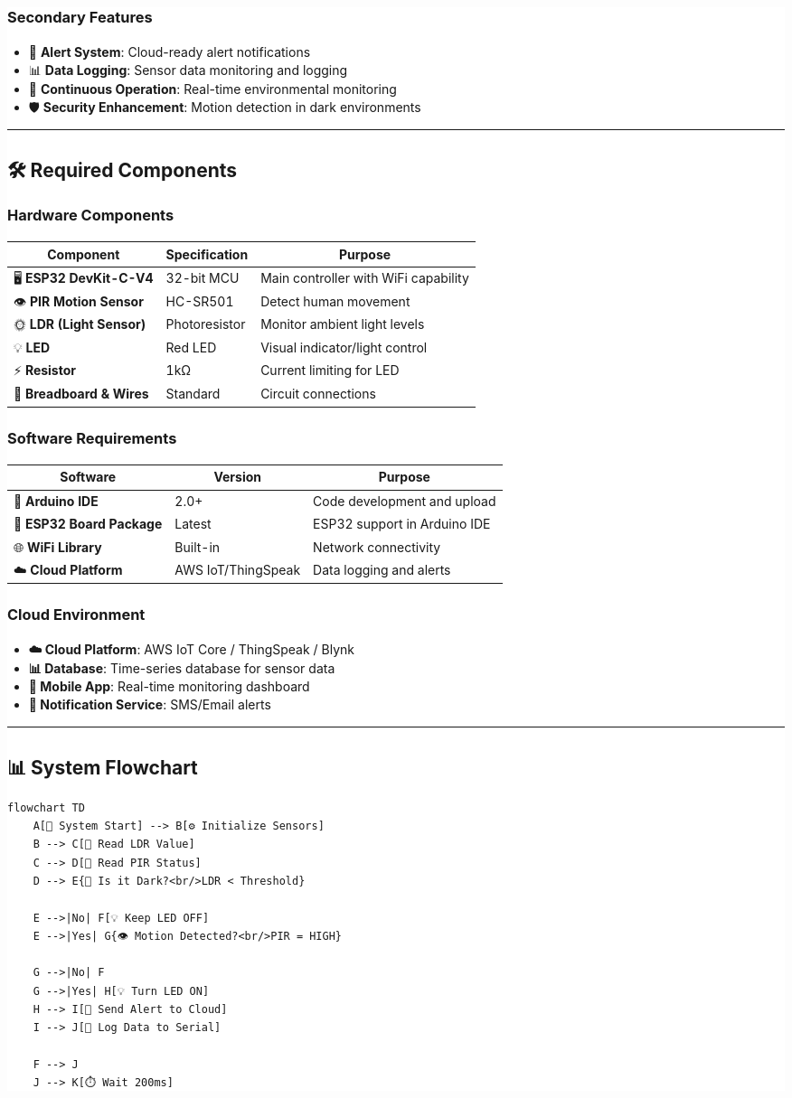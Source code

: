 ### **Secondary Features**
- 🔔 **Alert System**: Cloud-ready alert notifications
- 📊 **Data Logging**: Sensor data monitoring and logging
- 🔄 **Continuous Operation**: Real-time environmental monitoring
- 🛡️ **Security Enhancement**: Motion detection in dark environments

---

## 🛠️ **Required Components**

### **Hardware Components**
| Component | Specification | Purpose |
|-----------|---------------|---------|
| 🖥️ **ESP32 DevKit-C-V4** | 32-bit MCU | Main controller with WiFi capability |
| 👁️ **PIR Motion Sensor** | HC-SR501 | Detect human movement |
| 🌞 **LDR (Light Sensor)** | Photoresistor | Monitor ambient light levels |
| 💡 **LED** | Red LED | Visual indicator/light control |
| ⚡ **Resistor** | 1kΩ | Current limiting for LED |
| 🔌 **Breadboard & Wires** | Standard | Circuit connections |

### **Software Requirements**
| Software | Version | Purpose |
|----------|---------|---------|
| 🔧 **Arduino IDE** | 2.0+ | Code development and upload |
| 📱 **ESP32 Board Package** | Latest | ESP32 support in Arduino IDE |
| 🌐 **WiFi Library** | Built-in | Network connectivity |
| ☁️ **Cloud Platform** | AWS IoT/ThingSpeak | Data logging and alerts |

### **Cloud Environment**
- **☁️ Cloud Platform**: AWS IoT Core / ThingSpeak / Blynk
- **📊 Database**: Time-series database for sensor data
- **📱 Mobile App**: Real-time monitoring dashboard
- **🔔 Notification Service**: SMS/Email alerts

---

## 📊 **System Flowchart**

```mermaid
flowchart TD
    A[🔄 System Start] --> B[⚙️ Initialize Sensors]
    B --> C[📖 Read LDR Value]
    C --> D[📖 Read PIR Status]
    D --> E{🌙 Is it Dark?<br/>LDR < Threshold}
    
    E -->|No| F[💡 Keep LED OFF]
    E -->|Yes| G{👁️ Motion Detected?<br/>PIR = HIGH}
    
    G -->|No| F
    G -->|Yes| H[💡 Turn LED ON]
    H --> I[🔔 Send Alert to Cloud]
    I --> J[📝 Log Data to Serial]
    
    F --> J
    J --> K[⏱️ Wait 200ms]
```